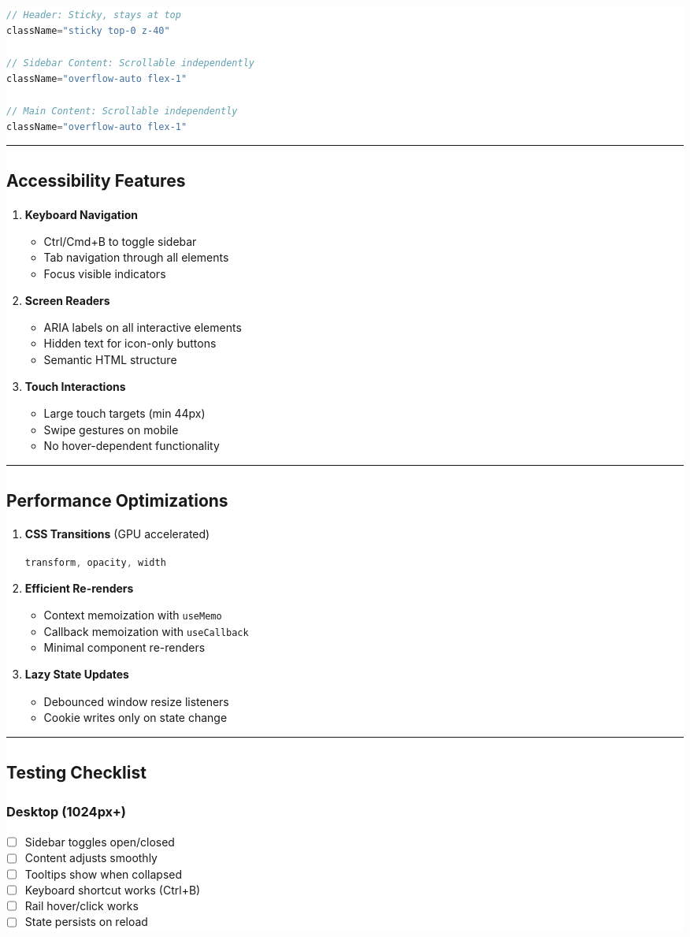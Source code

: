 ```typescript
// Header: Sticky, stays at top
className="sticky top-0 z-40"

// Sidebar Content: Scrollable independently
className="overflow-auto flex-1"

// Main Content: Scrollable independently
className="overflow-auto flex-1"
```

---

## Accessibility Features

1. **Keyboard Navigation**
   - Ctrl/Cmd+B to toggle sidebar
   - Tab navigation through all elements
   - Focus visible indicators

2. **Screen Readers**
   - ARIA labels on all interactive elements
   - Hidden text for icon-only buttons
   - Semantic HTML structure

3. **Touch Interactions**
   - Large touch targets (min 44px)
   - Swipe gestures on mobile
   - No hover-dependent functionality

---

## Performance Optimizations

1. **CSS Transitions** (GPU accelerated)
   ```css
   transform, opacity, width
   ```

2. **Efficient Re-renders**
   - Context memoization with `useMemo`
   - Callback memoization with `useCallback`
   - Minimal component re-renders

3. **Lazy State Updates**
   - Debounced window resize listeners
   - Cookie writes only on state change

---

## Testing Checklist

### Desktop (1024px+)
- [ ] Sidebar toggles open/closed
- [ ] Content adjusts smoothly
- [ ] Tooltips show when collapsed
- [ ] Keyboard shortcut works (Ctrl+B)
- [ ] Rail hover/click works
- [ ] State persists on reload
